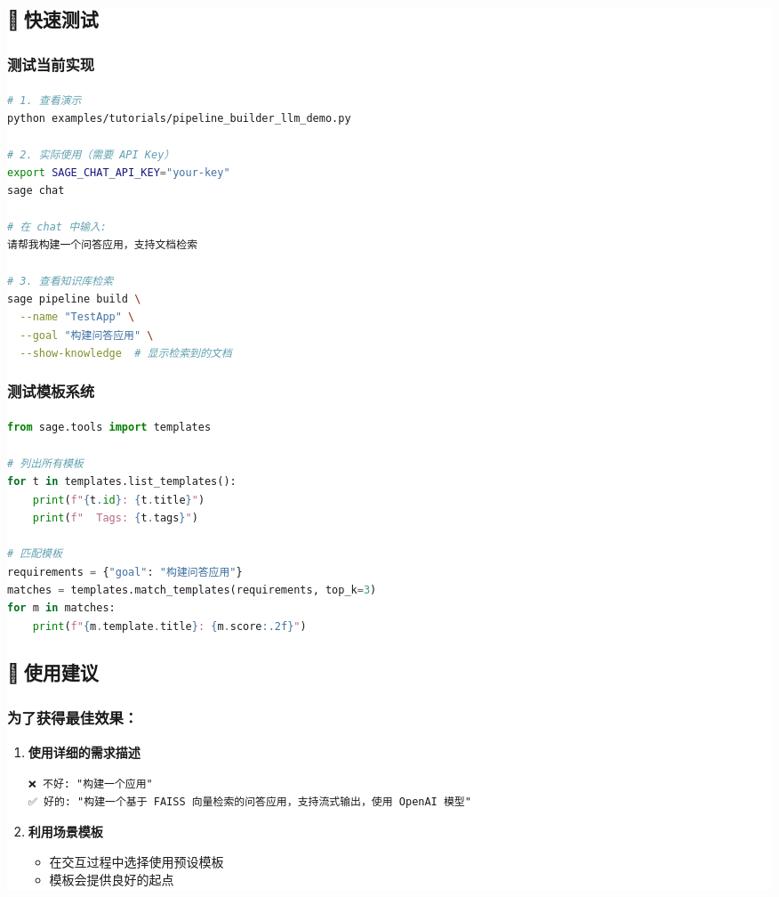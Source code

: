 ## 🚀 快速测试

### 测试当前实现

```bash
# 1. 查看演示
python examples/tutorials/pipeline_builder_llm_demo.py

# 2. 实际使用（需要 API Key）
export SAGE_CHAT_API_KEY="your-key"
sage chat

# 在 chat 中输入:
请帮我构建一个问答应用，支持文档检索

# 3. 查看知识库检索
sage pipeline build \
  --name "TestApp" \
  --goal "构建问答应用" \
  --show-knowledge  # 显示检索到的文档
```

### 测试模板系统

```python
from sage.tools import templates

# 列出所有模板
for t in templates.list_templates():
    print(f"{t.id}: {t.title}")
    print(f"  Tags: {t.tags}")

# 匹配模板
requirements = {"goal": "构建问答应用"}
matches = templates.match_templates(requirements, top_k=3)
for m in matches:
    print(f"{m.template.title}: {m.score:.2f}")
```

## 📝 使用建议

### 为了获得最佳效果：

1. **使用详细的需求描述**
   ```
   ❌ 不好: "构建一个应用"
   ✅ 好的: "构建一个基于 FAISS 向量检索的问答应用，支持流式输出，使用 OpenAI 模型"
   ```

2. **利用场景模板**
   - 在交互过程中选择使用预设模板
   - 模板会提供良好的起点
